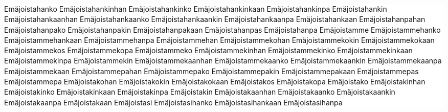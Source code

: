 Emäjoistahanko
Emäjoistahankinhan
Emäjoistahankinko
Emäjoistahankinkaan
Emäjoistahankinpa
Emäjoistahankin
Emäjoistahankaanhan
Emäjoistahankaanko
Emäjoistahankaankin
Emäjoistahankaanpa
Emäjoistahankaan
Emäjoistahanpahan
Emäjoistahanpako
Emäjoistahanpakin
Emäjoistahanpakaan
Emäjoistahanpas
Emäjoistahanpa
Emäjoistamme
Emäjoistammehanko
Emäjoistammehankaan
Emäjoistammehanpa
Emäjoistammehan
Emäjoistammekohan
Emäjoistammekokin
Emäjoistammekokaan
Emäjoistammekos
Emäjoistammekopa
Emäjoistammeko
Emäjoistammekinhan
Emäjoistammekinko
Emäjoistammekinkaan
Emäjoistammekinpa
Emäjoistammekin
Emäjoistammekaanhan
Emäjoistammekaanko
Emäjoistammekaankin
Emäjoistammekaanpa
Emäjoistammekaan
Emäjoistammepahan
Emäjoistammepako
Emäjoistammepakin
Emäjoistammepakaan
Emäjoistammepas
Emäjoistammepa
Emäjoistakohan
Emäjoistakokin
Emäjoistakokaan
Emäjoistakos
Emäjoistakopa
Emäjoistako
Emäjoistakinhan
Emäjoistakinko
Emäjoistakinkaan
Emäjoistakinpa
Emäjoistakin
Emäjoistakaanhan
Emäjoistakaanko
Emäjoistakaankin
Emäjoistakaanpa
Emäjoistakaan
Emäjoistasi
Emäjoistasihanko
Emäjoistasihankaan
Emäjoistasihanpa